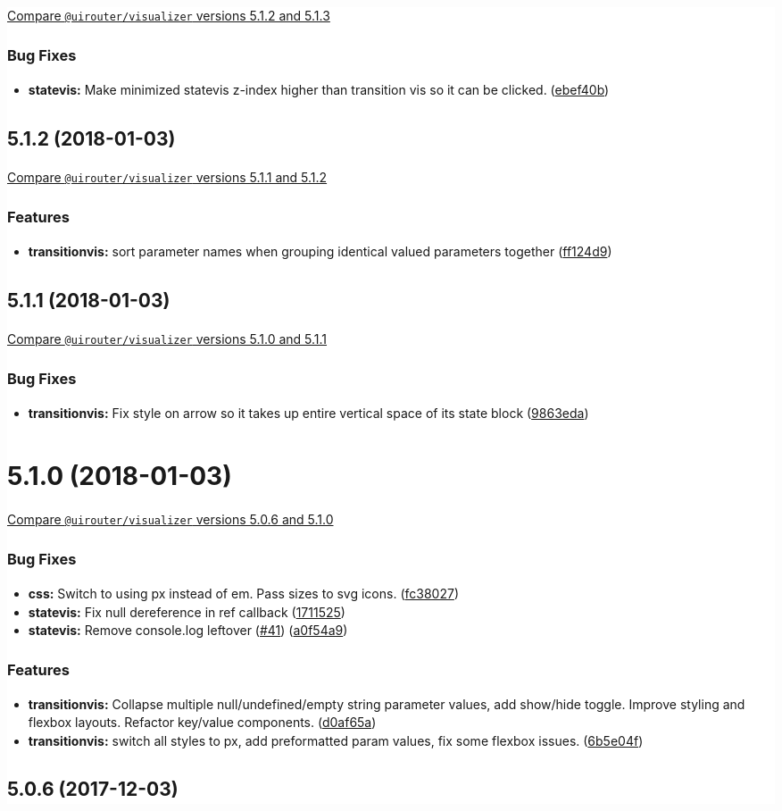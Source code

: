 [Compare `@uirouter/visualizer` versions 5.1.2 and 5.1.3](https://github.com/ui-router/visualizer/compare/5.1.2...5.1.3)

### Bug Fixes

- **statevis:** Make minimized statevis z-index higher than transition vis so it can be clicked. ([ebef40b](https://github.com/ui-router/visualizer/commit/ebef40b))

## 5.1.2 (2018-01-03)

[Compare `@uirouter/visualizer` versions 5.1.1 and 5.1.2](https://github.com/ui-router/visualizer/compare/5.1.1...5.1.2)

### Features

- **transitionvis:** sort parameter names when grouping identical valued parameters together ([ff124d9](https://github.com/ui-router/visualizer/commit/ff124d9))

## 5.1.1 (2018-01-03)

[Compare `@uirouter/visualizer` versions 5.1.0 and 5.1.1](https://github.com/ui-router/visualizer/compare/5.1.0...5.1.1)

### Bug Fixes

- **transitionvis:** Fix style on arrow so it takes up entire vertical space of its state block ([9863eda](https://github.com/ui-router/visualizer/commit/9863eda))

# 5.1.0 (2018-01-03)

[Compare `@uirouter/visualizer` versions 5.0.6 and 5.1.0](https://github.com/ui-router/visualizer/compare/5.0.6...5.1.0)

### Bug Fixes

- **css:** Switch to using px instead of em. Pass sizes to svg icons. ([fc38027](https://github.com/ui-router/visualizer/commit/fc38027))
- **statevis:** Fix null dereference in ref callback ([1711525](https://github.com/ui-router/visualizer/commit/1711525))
- **statevis:** Remove console.log leftover ([#41](https://github.com/ui-router/visualizer/issues/41)) ([a0f54a9](https://github.com/ui-router/visualizer/commit/a0f54a9))

### Features

- **transitionvis:** Collapse multiple null/undefined/empty string parameter values, add show/hide toggle. Improve styling and flexbox layouts. Refactor key/value components. ([d0af65a](https://github.com/ui-router/visualizer/commit/d0af65a))
- **transitionvis:** switch all styles to px, add preformatted param values, fix some flexbox issues. ([6b5e04f](https://github.com/ui-router/visualizer/commit/6b5e04f))

## 5.0.6 (2017-12-03)
